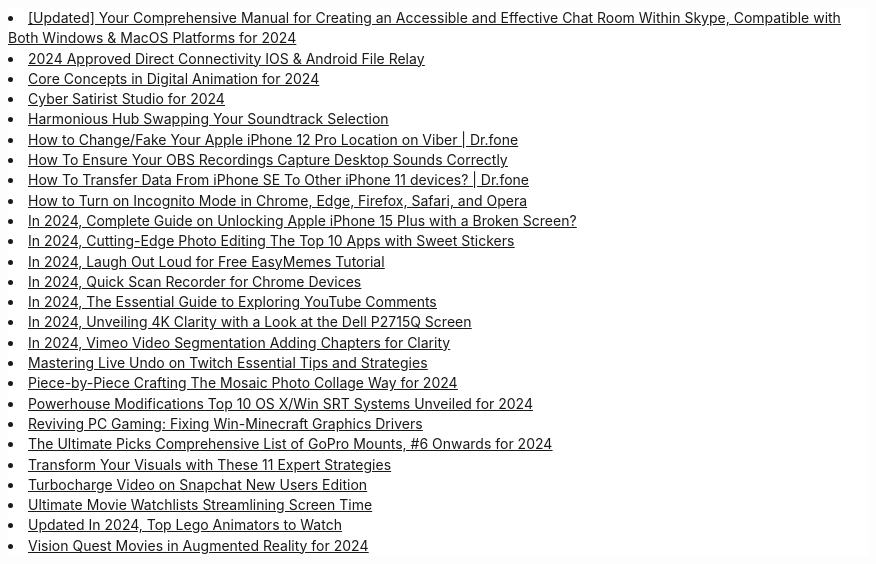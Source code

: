 <li><a href="https://on-screen-recording.techidaily.com/updated-your-comprehensive-manual-for-creating-an-accessible-and-effective-chat-room-within-skype-compatible-with-both-windows-and-macos-platforms-for-2024./"><u>[Updated] Your Comprehensive Manual for Creating an Accessible and Effective Chat Room Within Skype, Compatible with Both Windows & MacOS Platforms for 2024</u></a></li>
<li><a href="https://article-knowledge.techidaily.com/2024-approved-direct-connectivity-ios-and-android-file-relay/"><u>2024 Approved  Direct Connectivity  IOS & Android File Relay</u></a></li>
<li><a href="https://vp-tips.techidaily.com/core-concepts-in-digital-animation-for-2024/"><u>Core Concepts in Digital Animation for 2024</u></a></li>
<li><a href="https://fox-boxes.techidaily.com/cyber-satirist-studio-for-2024/"><u>Cyber Satirist Studio for 2024</u></a></li>
<li><a href="https://fox-glue.techidaily.com/harmonious-hub-swapping-your-soundtrack-selection/"><u>Harmonious Hub  Swapping Your Soundtrack Selection</u></a></li>
<li><a href="https://location-social.techidaily.com/how-to-changefake-your-apple-iphone-12-pro-location-on-viber-drfone-by-drfone-virtual-ios/"><u>How to Change/Fake Your Apple iPhone 12 Pro Location on Viber | Dr.fone</u></a></li>
<li><a href="https://sound-issues.techidaily.com/how-to-ensure-your-obs-recordings-capture-desktop-sounds-correctly/"><u>How To Ensure Your OBS Recordings Capture Desktop Sounds Correctly</u></a></li>
<li><a href="https://review-topics.techidaily.com/how-to-transfer-data-from-iphone-se-to-other-iphone-11-devices-drfone-by-drfone-transfer-data-from-ios-transfer-data-from-ios/"><u>How To Transfer Data From iPhone SE To Other iPhone 11 devices? | Dr.fone</u></a></li>
<li><a href="https://technical-tips.techidaily.com/how-to-turn-on-incognito-mode-in-chrome-edge-firefox-safari-and-opera/"><u>How to Turn on Incognito Mode in Chrome, Edge, Firefox, Safari, and Opera</u></a></li>
<li><a href="https://ios-unlock.techidaily.com/in-2024-complete-guide-on-unlocking-apple-iphone-15-plus-with-a-broken-screen-by-drfone-ios/"><u>In 2024, Complete Guide on Unlocking Apple iPhone 15 Plus with a Broken Screen?</u></a></li>
<li><a href="https://fox-access.techidaily.com/in-2024-cutting-edge-photo-editing-the-top-10-apps-with-sweet-stickers/"><u>In 2024, Cutting-Edge Photo Editing  The Top 10 Apps with Sweet Stickers</u></a></li>
<li><a href="https://fox-glue.techidaily.com/in-2024-laugh-out-loud-for-free-easymemes-tutorial/"><u>In 2024, Laugh Out Loud for Free  EasyMemes Tutorial</u></a></li>
<li><a href="https://screen-recording.techidaily.com/in-2024-quick-scan-recorder-for-chrome-devices/"><u>In 2024, Quick Scan Recorder for Chrome Devices</u></a></li>
<li><a href="https://fox-glue.techidaily.com/in-2024-the-essential-guide-to-exploring-youtube-comments/"><u>In 2024, The Essential Guide to Exploring YouTube Comments</u></a></li>
<li><a href="https://fox-glue.techidaily.com/in-2024-unveiling-4k-clarity-with-a-look-at-the-dell-p2715q-screen/"><u>In 2024, Unveiling 4K Clarity with a Look at the Dell P2715Q Screen</u></a></li>
<li><a href="https://vimeo-videos.techidaily.com/in-2024-vimeo-video-segmentation-adding-chapters-for-clarity/"><u>In 2024, Vimeo Video Segmentation  Adding Chapters for Clarity</u></a></li>
<li><a href="https://fox-glue.techidaily.com/mastering-live-undo-on-twitch-essential-tips-and-strategies/"><u>Mastering Live Undo on Twitch  Essential Tips and Strategies</u></a></li>
<li><a href="https://fox-glue.techidaily.com/piece-by-piece-crafting-the-mosaic-photo-collage-way-for-2024/"><u>Piece-by-Piece Crafting  The Mosaic Photo Collage Way for 2024</u></a></li>
<li><a href="https://fox-glue.techidaily.com/powerhouse-modifications-top-10-os-xwin-srt-systems-unveiled-for-2024/"><u>Powerhouse Modifications  Top 10 OS X/Win SRT Systems Unveiled for 2024</u></a></li>
<li><a href="https://network-issues.techidaily.com/reviving-pc-gaming-fixing-win-minecraft-graphics-drivers/"><u>Reviving PC Gaming: Fixing Win-Minecraft Graphics Drivers</u></a></li>
<li><a href="https://fox-glue.techidaily.com/the-ultimate-picks-comprehensive-list-of-gopro-mounts-6-onwards-for-2024/"><u>The Ultimate Picks  Comprehensive List of GoPro Mounts, #6 Onwards for 2024</u></a></li>
<li><a href="https://fox-glue.techidaily.com/transform-your-visuals-with-these-11-expert-strategies/"><u>Transform Your Visuals with These 11 Expert Strategies</u></a></li>
<li><a href="https://fox-glue.techidaily.com/turbocharge-video-on-snapchat-new-users-edition/"><u>Turbocharge Video on Snapchat  New Users Edition</u></a></li>
<li><a href="https://youtube-web.techidaily.com/ate-movie-watchlists-streamlining-screen-time/"><u>Ultimate Movie Watchlists  Streamlining Screen Time</u></a></li>
<li><a href="https://ai-driven-video-production.techidaily.com/updated-in-2024-top-lego-animators-to-watch/"><u>Updated In 2024, Top Lego Animators to Watch</u></a></li>
<li><a href="https://fox-glue.techidaily.com/vision-quest-movies-in-augmented-reality-for-2024/"><u>Vision Quest  Movies in Augmented Reality for 2024</u></a></li>
</ul></div>
